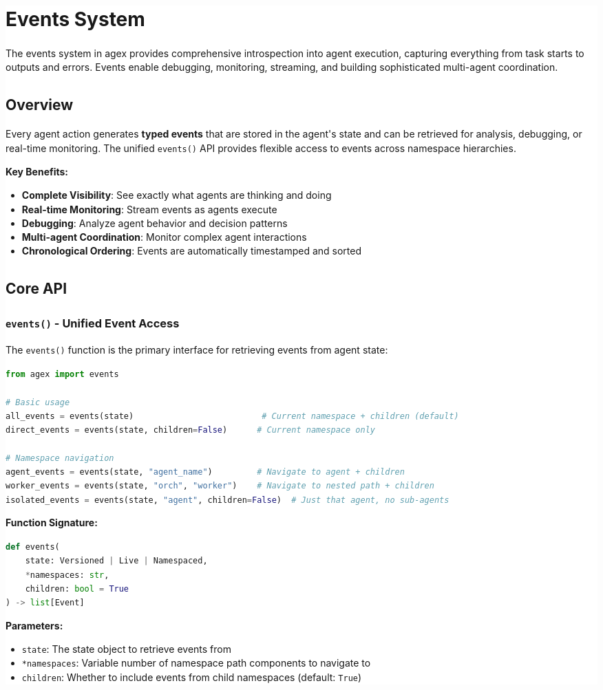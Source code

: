 # Events System

The events system in agex provides comprehensive introspection into agent execution, capturing everything from task starts to outputs and errors. Events enable debugging, monitoring, streaming, and building sophisticated multi-agent coordination.

## Overview

Every agent action generates **typed events** that are stored in the agent's state and can be retrieved for analysis, debugging, or real-time monitoring. The unified `events()` API provides flexible access to events across namespace hierarchies.

**Key Benefits:**
- **Complete Visibility**: See exactly what agents are thinking and doing
- **Real-time Monitoring**: Stream events as agents execute
- **Debugging**: Analyze agent behavior and decision patterns
- **Multi-agent Coordination**: Monitor complex agent interactions
- **Chronological Ordering**: Events are automatically timestamped and sorted

## Core API

### `events()` - Unified Event Access

The `events()` function is the primary interface for retrieving events from agent state:

```python
from agex import events

# Basic usage
all_events = events(state)                          # Current namespace + children (default)
direct_events = events(state, children=False)      # Current namespace only

# Namespace navigation  
agent_events = events(state, "agent_name")         # Navigate to agent + children
worker_events = events(state, "orch", "worker")    # Navigate to nested path + children
isolated_events = events(state, "agent", children=False)  # Just that agent, no sub-agents
```

**Function Signature:**
```python
def events(
    state: Versioned | Live | Namespaced, 
    *namespaces: str, 
    children: bool = True
) -> list[Event]
```

**Parameters:**
- `state`: The state object to retrieve events from
- `*namespaces`: Variable number of namespace path components to navigate to
- `children`: Whether to include events from child namespaces (default: `True`)
